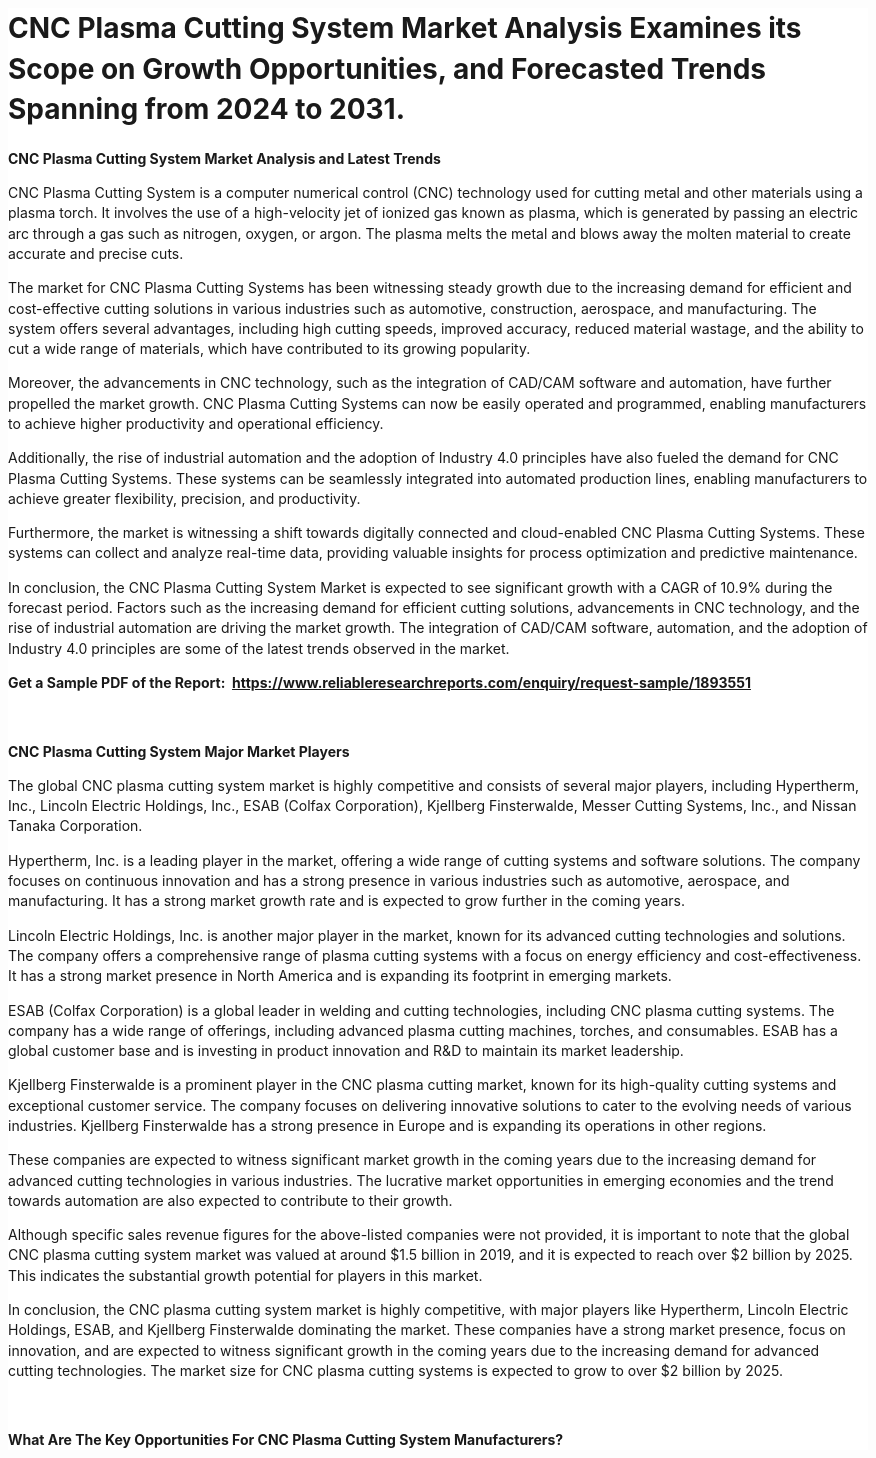 <p><h1>CNC Plasma Cutting System Market Analysis Examines its Scope on Growth Opportunities, and Forecasted Trends Spanning from 2024 to 2031.</h1></p><p><strong>CNC Plasma Cutting System Market Analysis and Latest Trends</strong></p>
<p><p>CNC Plasma Cutting System is a computer numerical control (CNC) technology used for cutting metal and other materials using a plasma torch. It involves the use of a high-velocity jet of ionized gas known as plasma, which is generated by passing an electric arc through a gas such as nitrogen, oxygen, or argon. The plasma melts the metal and blows away the molten material to create accurate and precise cuts.</p><p>The market for CNC Plasma Cutting Systems has been witnessing steady growth due to the increasing demand for efficient and cost-effective cutting solutions in various industries such as automotive, construction, aerospace, and manufacturing. The system offers several advantages, including high cutting speeds, improved accuracy, reduced material wastage, and the ability to cut a wide range of materials, which have contributed to its growing popularity.</p><p>Moreover, the advancements in CNC technology, such as the integration of CAD/CAM software and automation, have further propelled the market growth. CNC Plasma Cutting Systems can now be easily operated and programmed, enabling manufacturers to achieve higher productivity and operational efficiency.</p><p>Additionally, the rise of industrial automation and the adoption of Industry 4.0 principles have also fueled the demand for CNC Plasma Cutting Systems. These systems can be seamlessly integrated into automated production lines, enabling manufacturers to achieve greater flexibility, precision, and productivity.</p><p>Furthermore, the market is witnessing a shift towards digitally connected and cloud-enabled CNC Plasma Cutting Systems. These systems can collect and analyze real-time data, providing valuable insights for process optimization and predictive maintenance.</p><p>In conclusion, the CNC Plasma Cutting System Market is expected to see significant growth with a CAGR of 10.9% during the forecast period. Factors such as the increasing demand for efficient cutting solutions, advancements in CNC technology, and the rise of industrial automation are driving the market growth. The integration of CAD/CAM software, automation, and the adoption of Industry 4.0 principles are some of the latest trends observed in the market.</p></p>
<p><strong>Get a Sample PDF of the Report:&nbsp; <a href="https://www.reliableresearchreports.com/enquiry/request-sample/1893551">https://www.reliableresearchreports.com/enquiry/request-sample/1893551</a></strong></p>
<p>&nbsp;</p>
<p><strong>CNC Plasma Cutting System Major Market Players</strong></p>
<p><p>The global CNC plasma cutting system market is highly competitive and consists of several major players, including Hypertherm, Inc., Lincoln Electric Holdings, Inc., ESAB (Colfax Corporation), Kjellberg Finsterwalde, Messer Cutting Systems, Inc., and Nissan Tanaka Corporation.</p><p>Hypertherm, Inc. is a leading player in the market, offering a wide range of cutting systems and software solutions. The company focuses on continuous innovation and has a strong presence in various industries such as automotive, aerospace, and manufacturing. It has a strong market growth rate and is expected to grow further in the coming years.</p><p>Lincoln Electric Holdings, Inc. is another major player in the market, known for its advanced cutting technologies and solutions. The company offers a comprehensive range of plasma cutting systems with a focus on energy efficiency and cost-effectiveness. It has a strong market presence in North America and is expanding its footprint in emerging markets.</p><p>ESAB (Colfax Corporation) is a global leader in welding and cutting technologies, including CNC plasma cutting systems. The company has a wide range of offerings, including advanced plasma cutting machines, torches, and consumables. ESAB has a global customer base and is investing in product innovation and R&D to maintain its market leadership.</p><p>Kjellberg Finsterwalde is a prominent player in the CNC plasma cutting market, known for its high-quality cutting systems and exceptional customer service. The company focuses on delivering innovative solutions to cater to the evolving needs of various industries. Kjellberg Finsterwalde has a strong presence in Europe and is expanding its operations in other regions.</p><p>These companies are expected to witness significant market growth in the coming years due to the increasing demand for advanced cutting technologies in various industries. The lucrative market opportunities in emerging economies and the trend towards automation are also expected to contribute to their growth.</p><p>Although specific sales revenue figures for the above-listed companies were not provided, it is important to note that the global CNC plasma cutting system market was valued at around $1.5 billion in 2019, and it is expected to reach over $2 billion by 2025. This indicates the substantial growth potential for players in this market.</p><p>In conclusion, the CNC plasma cutting system market is highly competitive, with major players like Hypertherm, Lincoln Electric Holdings, ESAB, and Kjellberg Finsterwalde dominating the market. These companies have a strong market presence, focus on innovation, and are expected to witness significant growth in the coming years due to the increasing demand for advanced cutting technologies. The market size for CNC plasma cutting systems is expected to grow to over $2 billion by 2025.</p></p>
<p>&nbsp;</p>
<p><strong>What Are The Key Opportunities For CNC Plasma Cutting System Manufacturers?</strong></p>